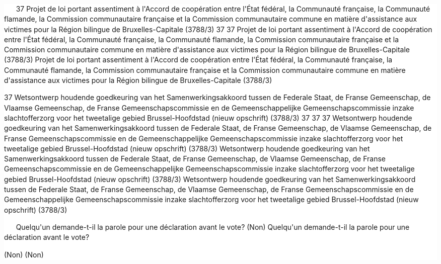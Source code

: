 
 
 
 
37 Projet de loi portant assentiment à l'Accord de coopération entre
l'État fédéral, la Communauté française, la Communauté flamande, la Commission
communautaire française et la Commission communautaire commune en matière
d'assistance aux victimes pour la Région bilingue de Bruxelles-Capitale
(3788/3)
37
37
 Projet de loi portant assentiment à l'Accord de coopération entre
l'État fédéral, la Communauté française, la Communauté flamande, la Commission
communautaire française et la Commission communautaire commune en matière
d'assistance aux victimes pour la Région bilingue de Bruxelles-Capitale
(3788/3)
 Projet de loi portant assentiment à l'Accord de coopération entre
l'État fédéral, la Communauté française, la Communauté flamande, la Commission
communautaire française et la Commission communautaire commune en matière
d'assistance aux victimes pour la Région bilingue de Bruxelles-Capitale
(3788/3)

37 Wetsontwerp
houdende goedkeuring van het Samenwerkingsakkoord tussen de Federale Staat, de
Franse Gemeenschap, de Vlaamse Gemeenschap, de Franse Gemeenschapscommissie en
de Gemeenschappelijke Gemeenschapscommissie inzake slachtofferzorg voor het
tweetalige gebied Brussel-Hoofdstad (nieuw opschrift) (3788/3)
37
37
37
 Wetsontwerp
houdende goedkeuring van het Samenwerkingsakkoord tussen de Federale Staat, de
Franse Gemeenschap, de Vlaamse Gemeenschap, de Franse Gemeenschapscommissie en
de Gemeenschappelijke Gemeenschapscommissie inzake slachtofferzorg voor het
tweetalige gebied Brussel-Hoofdstad (nieuw opschrift) (3788/3)
 Wetsontwerp
houdende goedkeuring van het Samenwerkingsakkoord tussen de Federale Staat, de
Franse Gemeenschap, de Vlaamse Gemeenschap, de Franse Gemeenschapscommissie en
de Gemeenschappelijke Gemeenschapscommissie inzake slachtofferzorg voor het
tweetalige gebied Brussel-Hoofdstad (nieuw opschrift) (3788/3)
 Wetsontwerp
houdende goedkeuring van het Samenwerkingsakkoord tussen de Federale Staat, de
Franse Gemeenschap, de Vlaamse Gemeenschap, de Franse Gemeenschapscommissie en
de Gemeenschappelijke Gemeenschapscommissie inzake slachtofferzorg voor het
tweetalige gebied Brussel-Hoofdstad (nieuw opschrift) (3788/3)


 
 
 
Quelqu'un demande-t-il la parole pour une
déclaration avant le vote? (Non)
Quelqu'un demande-t-il la parole pour une
déclaration avant le vote? 
 
(Non)
(Non)
